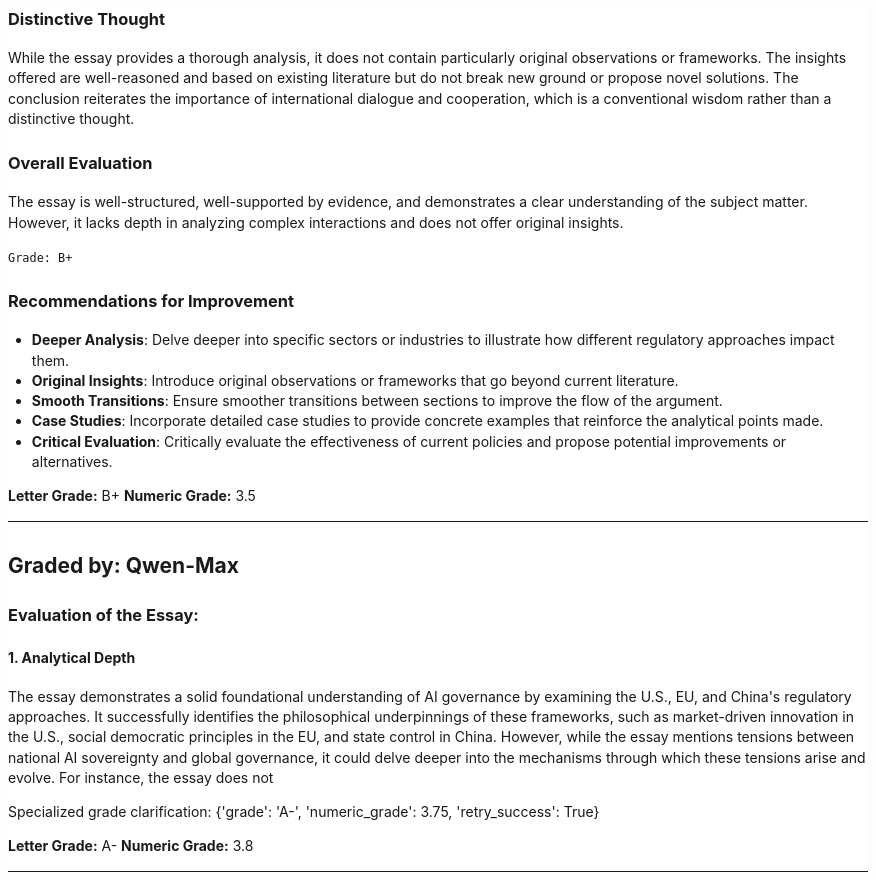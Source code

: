 ### Distinctive Thought

While the essay provides a thorough analysis, it does not contain particularly original observations or frameworks. The insights offered are well-reasoned and based on existing literature but do not break new ground or propose novel solutions. The conclusion reiterates the importance of international dialogue and cooperation, which is a conventional wisdom rather than a distinctive thought.

### Overall Evaluation

The essay is well-structured, well-supported by evidence, and demonstrates a clear understanding of the subject matter. However, it lacks depth in analyzing complex interactions and does not offer original insights.

```
Grade: B+
```

### Recommendations for Improvement

- **Deeper Analysis**: Delve deeper into specific sectors or industries to illustrate how different regulatory approaches impact them.
- **Original Insights**: Introduce original observations or frameworks that go beyond current literature.
- **Smooth Transitions**: Ensure smoother transitions between sections to improve the flow of the argument.
- **Case Studies**: Incorporate detailed case studies to provide concrete examples that reinforce the analytical points made.
- **Critical Evaluation**: Critically evaluate the effectiveness of current policies and propose potential improvements or alternatives.

**Letter Grade:** B+
**Numeric Grade:** 3.5

---

## Graded by: Qwen-Max

### Evaluation of the Essay:

#### **1. Analytical Depth**
The essay demonstrates a solid foundational understanding of AI governance by examining the U.S., EU, and China's regulatory approaches. It successfully identifies the philosophical underpinnings of these frameworks, such as market-driven innovation in the U.S., social democratic principles in the EU, and state control in China. However, while the essay mentions tensions between national AI sovereignty and global governance, it could delve deeper into the mechanisms through which these tensions arise and evolve. For instance, the essay does not

Specialized grade clarification: {'grade': 'A-', 'numeric_grade': 3.75, 'retry_success': True}

**Letter Grade:** A-
**Numeric Grade:** 3.8

---
